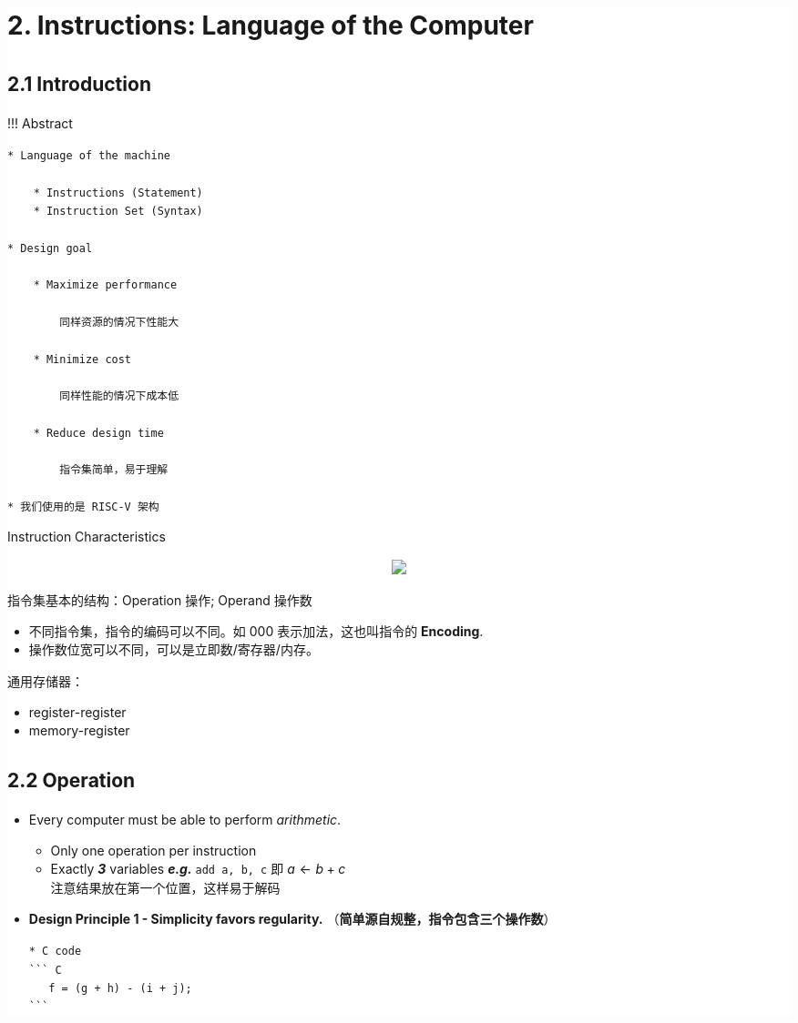 # 2. Instructions: Language of the Computer

## 2.1 Introduction
!!! Abstract

    * Language of the machine

        * Instructions (Statement)
        * Instruction Set (Syntax)

    * Design goal

        * Maximize performance  

            同样资源的情况下性能大

        * Minimize cost  

            同样性能的情况下成本低

        * Reduce design time 

            指令集简单，易于理解

    * 我们使用的是 RISC-V 架构


Instruction Characteristics

<div align=center> <img src="http://cdn.hobbitqia.cc/202303151112148.png" width = 50%/> </div>

指令集基本的结构：Operation 操作; Operand 操作数

* 不同指令集，指令的编码可以不同。如 000 表示加法，这也叫指令的 **Encoding**.  
* 操作数位宽可以不同，可以是立即数/寄存器/内存。 

通用存储器：

- register-register
- memory-register





## 2.2 Operation

* Every computer must be able to perform *arithmetic*.    
    * Only one operation per instruction  
    * Exactly ***3*** variables ***e.g.*** `add a, b, c` 即 $a\leftarrow b+c$  
        注意结果放在第一个位置，这样易于解码  

* **Design Principle 1 - Simplicity favors regularity.**  （**简单源自规整，指令包含三个操作数**）

      * C code
      ``` C
         f = (g + h) - (i + j);
      ```
